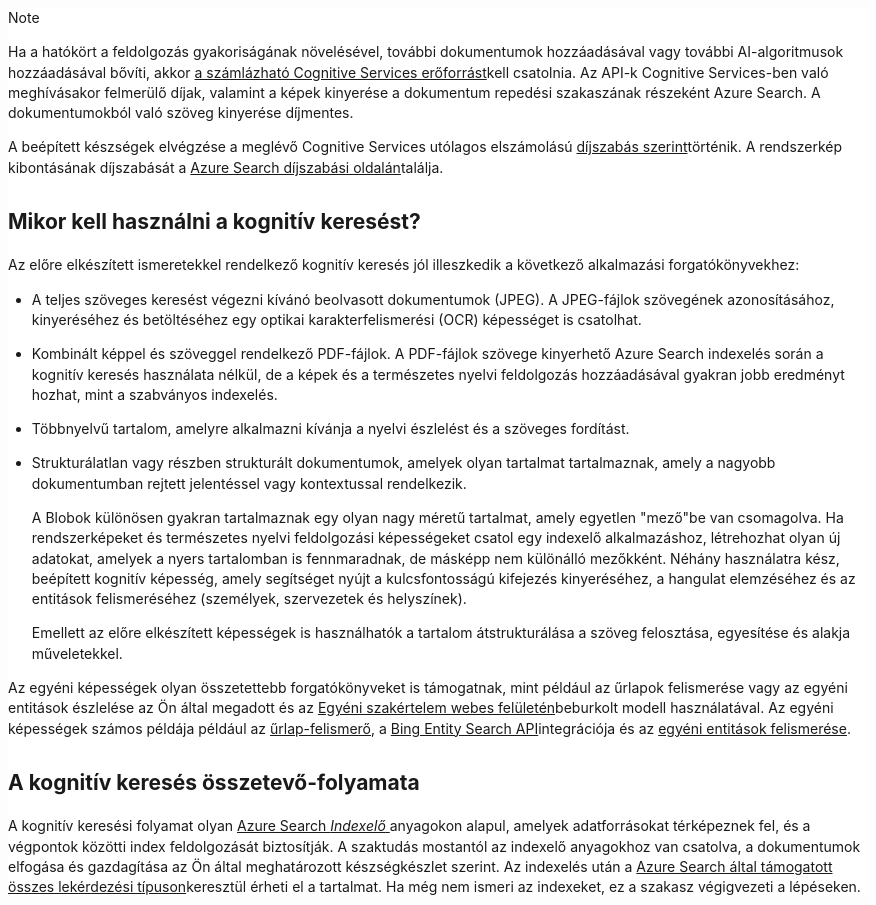 > [!NOTE]
> Ha a hatókört a feldolgozás gyakoriságának növelésével, további dokumentumok hozzáadásával vagy további AI-algoritmusok hozzáadásával bővíti, akkor [a számlázható Cognitive Services erőforrást](cognitive-search-attach-cognitive-services.md)kell csatolnia. Az API-k Cognitive Services-ben való meghívásakor felmerülő díjak, valamint a képek kinyerése a dokumentum repedési szakaszának részeként Azure Search. A dokumentumokból való szöveg kinyerése díjmentes.
>
> A beépített készségek elvégzése a meglévő Cognitive Services utólagos elszámolású [díjszabás szerint](https://azure.microsoft.com/pricing/details/cognitive-services/)történik. A rendszerkép kibontásának díjszabását a [Azure Search díjszabási oldalán](https://go.microsoft.com/fwlink/?linkid=2042400)találja.

## <a name="when-to-use-cognitive-search"></a>Mikor kell használni a kognitív keresést?

Az előre elkészített ismeretekkel rendelkező kognitív keresés jól illeszkedik a következő alkalmazási forgatókönyvekhez:

+ A teljes szöveges keresést végezni kívánó beolvasott dokumentumok (JPEG). A JPEG-fájlok szövegének azonosításához, kinyeréséhez és betöltéséhez egy optikai karakterfelismerési (OCR) képességet is csatolhat.

+ Kombinált képpel és szöveggel rendelkező PDF-fájlok. A PDF-fájlok szövege kinyerhető Azure Search indexelés során a kognitív keresés használata nélkül, de a képek és a természetes nyelvi feldolgozás hozzáadásával gyakran jobb eredményt hozhat, mint a szabványos indexelés.

+ Többnyelvű tartalom, amelyre alkalmazni kívánja a nyelvi észlelést és a szöveges fordítást.

+ Strukturálatlan vagy részben strukturált dokumentumok, amelyek olyan tartalmat tartalmaznak, amely a nagyobb dokumentumban rejtett jelentéssel vagy kontextussal rendelkezik. 

  A Blobok különösen gyakran tartalmaznak egy olyan nagy méretű tartalmat, amely egyetlen "mező"be van csomagolva. Ha rendszerképeket és természetes nyelvi feldolgozási képességeket csatol egy indexelő alkalmazáshoz, létrehozhat olyan új adatokat, amelyek a nyers tartalomban is fennmaradnak, de másképp nem különálló mezőkként. Néhány használatra kész, beépített kognitív képesség, amely segítséget nyújt a kulcsfontosságú kifejezés kinyeréséhez, a hangulat elemzéséhez és az entitások felismeréséhez (személyek, szervezetek és helyszínek).

  Emellett az előre elkészített képességek is használhatók a tartalom átstrukturálása a szöveg felosztása, egyesítése és alakja műveletekkel.

Az egyéni képességek olyan összetettebb forgatókönyveket is támogatnak, mint például az űrlapok felismerése vagy az egyéni entitások észlelése az Ön által megadott és az [Egyéni szakértelem webes felületén](cognitive-search-custom-skill-interface.md)beburkolt modell használatával. Az egyéni képességek számos példája például az [űrlap-felismerő](/azure/cognitive-services/form-recognizer/overview), a [Bing Entity Search API](https://docs.microsoft.com/azure/search/cognitive-search-create-custom-skill-example)integrációja és az [egyéni entitások felismerése](https://github.com/Microsoft/SkillsExtractorCognitiveSearch).


## <a name="component-pipeline-of-cognitive-search"></a>A kognitív keresés összetevő-folyamata

A kognitív keresési folyamat olyan [Azure Search *Indexelő* ](search-indexer-overview.md) anyagokon alapul, amelyek adatforrásokat térképeznek fel, és a végpontok közötti index feldolgozását biztosítják. A szaktudás mostantól az indexelő anyagokhoz van csatolva, a dokumentumok elfogása és gazdagítása az Ön által meghatározott készségkészlet szerint. Az indexelés után a [Azure Search által támogatott összes lekérdezési típuson](search-query-overview.md)keresztül érheti el a tartalmat.  Ha még nem ismeri az indexeket, ez a szakasz végigvezeti a lépéseken.
